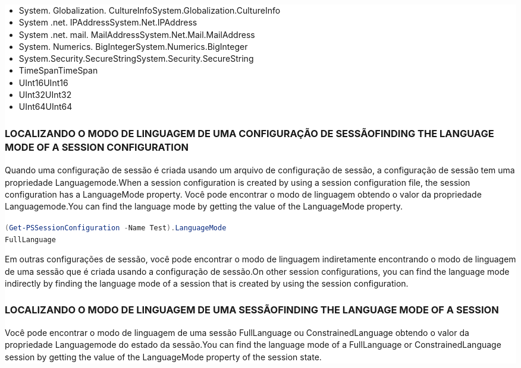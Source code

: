 - <span data-ttu-id="24c1a-208">System. Globalization. CultureInfo</span><span class="sxs-lookup"><span data-stu-id="24c1a-208">System.Globalization.CultureInfo</span></span>
- <span data-ttu-id="24c1a-209">System .net. IPAddress</span><span class="sxs-lookup"><span data-stu-id="24c1a-209">System.Net.IPAddress</span></span>
- <span data-ttu-id="24c1a-210">System .net. mail. MailAddress</span><span class="sxs-lookup"><span data-stu-id="24c1a-210">System.Net.Mail.MailAddress</span></span>
- <span data-ttu-id="24c1a-211">System. Numerics. BigInteger</span><span class="sxs-lookup"><span data-stu-id="24c1a-211">System.Numerics.BigInteger</span></span>
- <span data-ttu-id="24c1a-212">System.Security.SecureString</span><span class="sxs-lookup"><span data-stu-id="24c1a-212">System.Security.SecureString</span></span>
- <span data-ttu-id="24c1a-213">TimeSpan</span><span class="sxs-lookup"><span data-stu-id="24c1a-213">TimeSpan</span></span>
- <span data-ttu-id="24c1a-214">UInt16</span><span class="sxs-lookup"><span data-stu-id="24c1a-214">UInt16</span></span>
- <span data-ttu-id="24c1a-215">UInt32</span><span class="sxs-lookup"><span data-stu-id="24c1a-215">UInt32</span></span>
- <span data-ttu-id="24c1a-216">UInt64</span><span class="sxs-lookup"><span data-stu-id="24c1a-216">UInt64</span></span>

### <a name="finding-the-language-mode-of-a-session-configuration"></a><span data-ttu-id="24c1a-217">LOCALIZANDO O MODO DE LINGUAGEM DE UMA CONFIGURAÇÃO DE SESSÃO</span><span class="sxs-lookup"><span data-stu-id="24c1a-217">FINDING THE LANGUAGE MODE OF A SESSION CONFIGURATION</span></span>

<span data-ttu-id="24c1a-218">Quando uma configuração de sessão é criada usando um arquivo de configuração de sessão, a configuração de sessão tem uma propriedade Languagemode.</span><span class="sxs-lookup"><span data-stu-id="24c1a-218">When a session configuration is created by using a session configuration file, the session configuration has a LanguageMode property.</span></span> <span data-ttu-id="24c1a-219">Você pode encontrar o modo de linguagem obtendo o valor da propriedade Languagemode.</span><span class="sxs-lookup"><span data-stu-id="24c1a-219">You can find the language mode by getting the value of the LanguageMode property.</span></span>

```powershell
(Get-PSSessionConfiguration -Name Test).LanguageMode
FullLanguage
```

<span data-ttu-id="24c1a-220">Em outras configurações de sessão, você pode encontrar o modo de linguagem indiretamente encontrando o modo de linguagem de uma sessão que é criada usando a configuração de sessão.</span><span class="sxs-lookup"><span data-stu-id="24c1a-220">On other session configurations, you can find the language mode indirectly by finding the language mode of a session that is created by using the session configuration.</span></span>

### <a name="finding-the-language-mode-of-a-session"></a><span data-ttu-id="24c1a-221">LOCALIZANDO O MODO DE LINGUAGEM DE UMA SESSÃO</span><span class="sxs-lookup"><span data-stu-id="24c1a-221">FINDING THE LANGUAGE MODE OF A SESSION</span></span>

<span data-ttu-id="24c1a-222">Você pode encontrar o modo de linguagem de uma sessão FullLanguage ou ConstrainedLanguage obtendo o valor da propriedade Languagemode do estado da sessão.</span><span class="sxs-lookup"><span data-stu-id="24c1a-222">You can find the language mode of a FullLanguage or ConstrainedLanguage session by getting the value of the LanguageMode property of the session state.</span></span>
